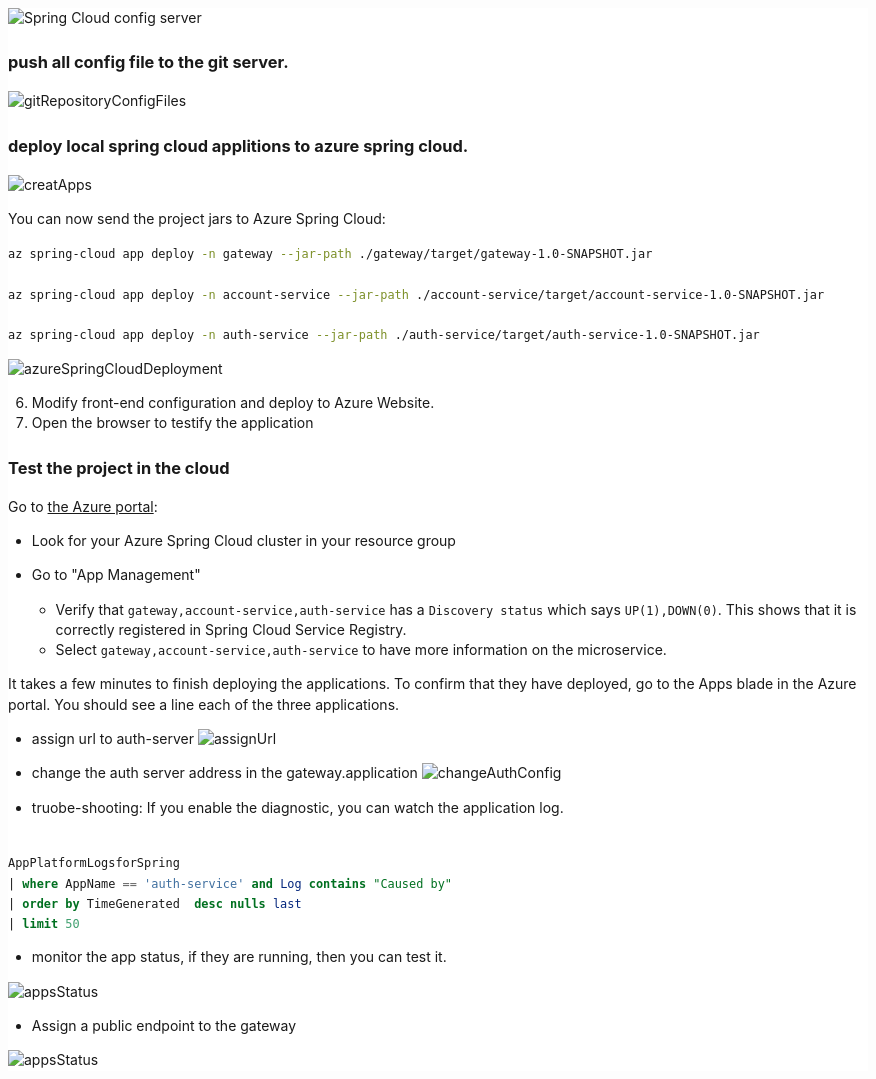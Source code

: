 ![Spring Cloud config server](https://labimages.blob.core.windows.net/images/configGitServer.png)

### push all config file to the git server.

![gitRepositoryConfigFiles](https://labimages.blob.core.windows.net/images/configFiles.png)

### deploy local spring cloud applitions to azure spring cloud.

![creatApps](https://labimages.blob.core.windows.net/images/createTheThreeApps.png)

You can now send the project jars to Azure Spring Cloud:

```bash
az spring-cloud app deploy -n gateway --jar-path ./gateway/target/gateway-1.0-SNAPSHOT.jar

az spring-cloud app deploy -n account-service --jar-path ./account-service/target/account-service-1.0-SNAPSHOT.jar

az spring-cloud app deploy -n auth-service --jar-path ./auth-service/target/auth-service-1.0-SNAPSHOT.jar

```

![azureSpringCloudDeployment](https://labimages.blob.core.windows.net/images/azureSpringCloudDeployment.png)

6. Modify front-end configuration and deploy to Azure Website.
7. Open the browser to testify the application

### Test the project in the cloud

Go to [the Azure portal](https://portal.azure.com/?WT.mc_id=azurespringcloud-github-judubois):

- Look for your Azure Spring Cloud cluster in your resource group

- Go to "App Management"
  - Verify that `gateway,account-service,auth-service` has a `Discovery status` which says `UP(1),DOWN(0)`. This shows that it is correctly registered in Spring Cloud Service Registry.
  - Select `gateway,account-service,auth-service` to have more information on the microservice.

It takes a few minutes to finish deploying the applications. To confirm that they have deployed, go to the Apps blade in the Azure portal. You should see a line each of the three applications.

- assign url to auth-server
  ![assignUrl](https://labimages.blob.core.windows.net/images/assignAuthUrl.png)

- change the auth server address in the gateway.application
  ![changeAuthConfig](https://labimages.blob.core.windows.net/images/changeAuthServerConfig.png)

- truobe-shooting: If you enable the diagnostic, you can watch the application log.

```sql

AppPlatformLogsforSpring
| where AppName == 'auth-service' and Log contains "Caused by"
| order by TimeGenerated  desc nulls last
| limit 50

```

- monitor the app status, if they are running, then you can test it.

![appsStatus](https://labimages.blob.core.windows.net/images/appsStatus.png)

- Assign a public endpoint to the gateway

![appsStatus](https://labimages.blob.core.windows.net/images/testPoint.png)
